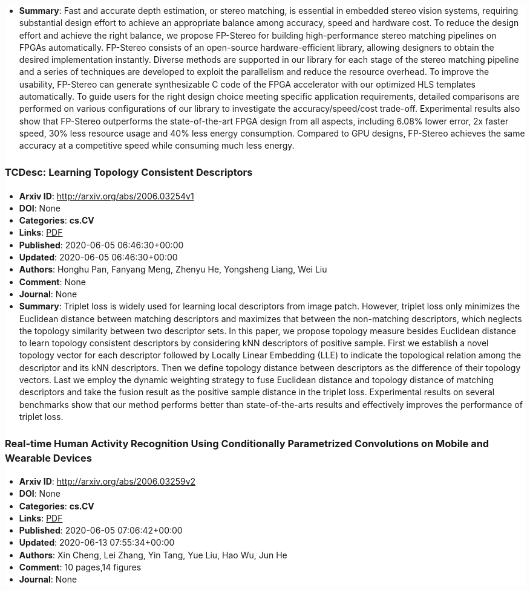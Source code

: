 - **Summary**: Fast and accurate depth estimation, or stereo matching, is essential in embedded stereo vision systems, requiring substantial design effort to achieve an appropriate balance among accuracy, speed and hardware cost. To reduce the design effort and achieve the right balance, we propose FP-Stereo for building high-performance stereo matching pipelines on FPGAs automatically. FP-Stereo consists of an open-source hardware-efficient library, allowing designers to obtain the desired implementation instantly. Diverse methods are supported in our library for each stage of the stereo matching pipeline and a series of techniques are developed to exploit the parallelism and reduce the resource overhead. To improve the usability, FP-Stereo can generate synthesizable C code of the FPGA accelerator with our optimized HLS templates automatically. To guide users for the right design choice meeting specific application requirements, detailed comparisons are performed on various configurations of our library to investigate the accuracy/speed/cost trade-off. Experimental results also show that FP-Stereo outperforms the state-of-the-art FPGA design from all aspects, including 6.08% lower error, 2x faster speed, 30% less resource usage and 40% less energy consumption. Compared to GPU designs, FP-Stereo achieves the same accuracy at a competitive speed while consuming much less energy.



### TCDesc: Learning Topology Consistent Descriptors
- **Arxiv ID**: http://arxiv.org/abs/2006.03254v1
- **DOI**: None
- **Categories**: **cs.CV**
- **Links**: [PDF](http://arxiv.org/pdf/2006.03254v1)
- **Published**: 2020-06-05 06:46:30+00:00
- **Updated**: 2020-06-05 06:46:30+00:00
- **Authors**: Honghu Pan, Fanyang Meng, Zhenyu He, Yongsheng Liang, Wei Liu
- **Comment**: None
- **Journal**: None
- **Summary**: Triplet loss is widely used for learning local descriptors from image patch. However, triplet loss only minimizes the Euclidean distance between matching descriptors and maximizes that between the non-matching descriptors, which neglects the topology similarity between two descriptor sets. In this paper, we propose topology measure besides Euclidean distance to learn topology consistent descriptors by considering kNN descriptors of positive sample. First we establish a novel topology vector for each descriptor followed by Locally Linear Embedding (LLE) to indicate the topological relation among the descriptor and its kNN descriptors. Then we define topology distance between descriptors as the difference of their topology vectors. Last we employ the dynamic weighting strategy to fuse Euclidean distance and topology distance of matching descriptors and take the fusion result as the positive sample distance in the triplet loss. Experimental results on several benchmarks show that our method performs better than state-of-the-arts results and effectively improves the performance of triplet loss.



### Real-time Human Activity Recognition Using Conditionally Parametrized Convolutions on Mobile and Wearable Devices
- **Arxiv ID**: http://arxiv.org/abs/2006.03259v2
- **DOI**: None
- **Categories**: **cs.CV**
- **Links**: [PDF](http://arxiv.org/pdf/2006.03259v2)
- **Published**: 2020-06-05 07:06:42+00:00
- **Updated**: 2020-06-13 07:55:34+00:00
- **Authors**: Xin Cheng, Lei Zhang, Yin Tang, Yue Liu, Hao Wu, Jun He
- **Comment**: 10 pages,14 figures
- **Journal**: None